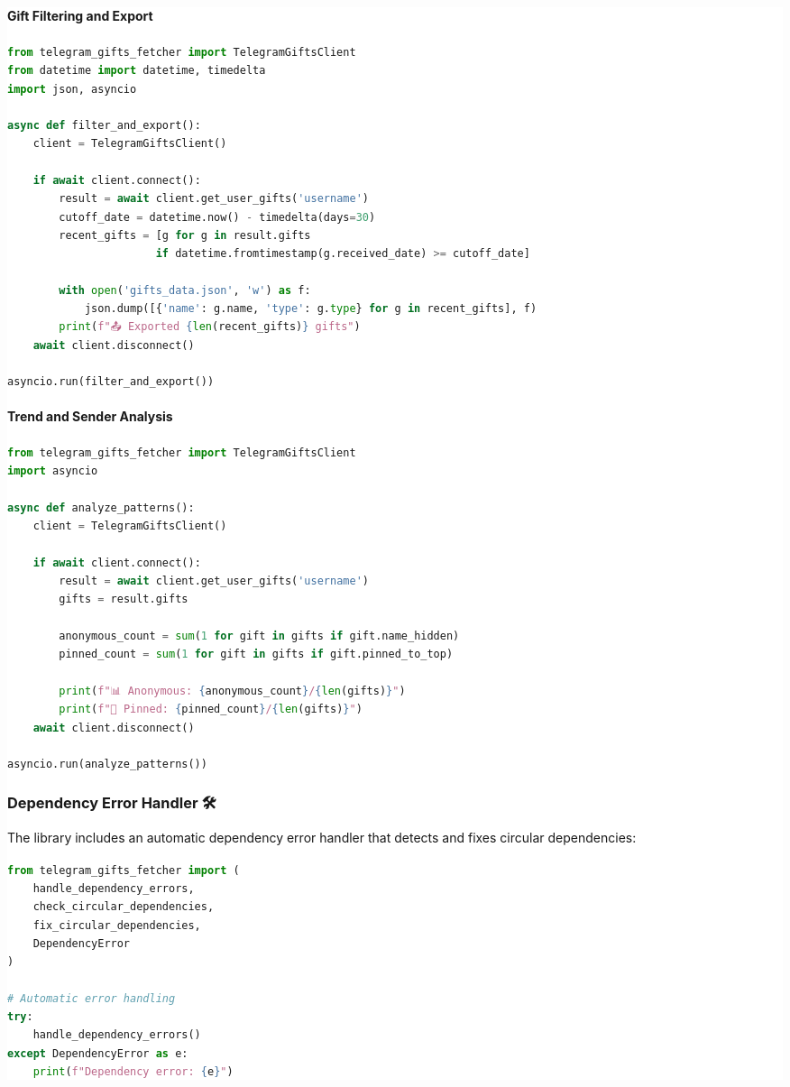 #### Gift Filtering and Export

```python
from telegram_gifts_fetcher import TelegramGiftsClient
from datetime import datetime, timedelta
import json, asyncio

async def filter_and_export():
    client = TelegramGiftsClient()
    
    if await client.connect():
        result = await client.get_user_gifts('username')
        cutoff_date = datetime.now() - timedelta(days=30)
        recent_gifts = [g for g in result.gifts 
                       if datetime.fromtimestamp(g.received_date) >= cutoff_date]
        
        with open('gifts_data.json', 'w') as f:
            json.dump([{'name': g.name, 'type': g.type} for g in recent_gifts], f)
        print(f"📤 Exported {len(recent_gifts)} gifts")
    await client.disconnect()

asyncio.run(filter_and_export())
```

#### Trend and Sender Analysis

```python
from telegram_gifts_fetcher import TelegramGiftsClient
import asyncio

async def analyze_patterns():
    client = TelegramGiftsClient()
    
    if await client.connect():
        result = await client.get_user_gifts('username')
        gifts = result.gifts
        
        anonymous_count = sum(1 for gift in gifts if gift.name_hidden)
        pinned_count = sum(1 for gift in gifts if gift.pinned_to_top)
        
        print(f"📊 Anonymous: {anonymous_count}/{len(gifts)}")
        print(f"📌 Pinned: {pinned_count}/{len(gifts)}")
    await client.disconnect()

asyncio.run(analyze_patterns())
```

### Dependency Error Handler 🛠️

The library includes an automatic dependency error handler that detects and fixes circular dependencies:

```python
from telegram_gifts_fetcher import (
    handle_dependency_errors,
    check_circular_dependencies,
    fix_circular_dependencies,
    DependencyError
)

# Automatic error handling
try:
    handle_dependency_errors()
except DependencyError as e:
    print(f"Dependency error: {e}")

```